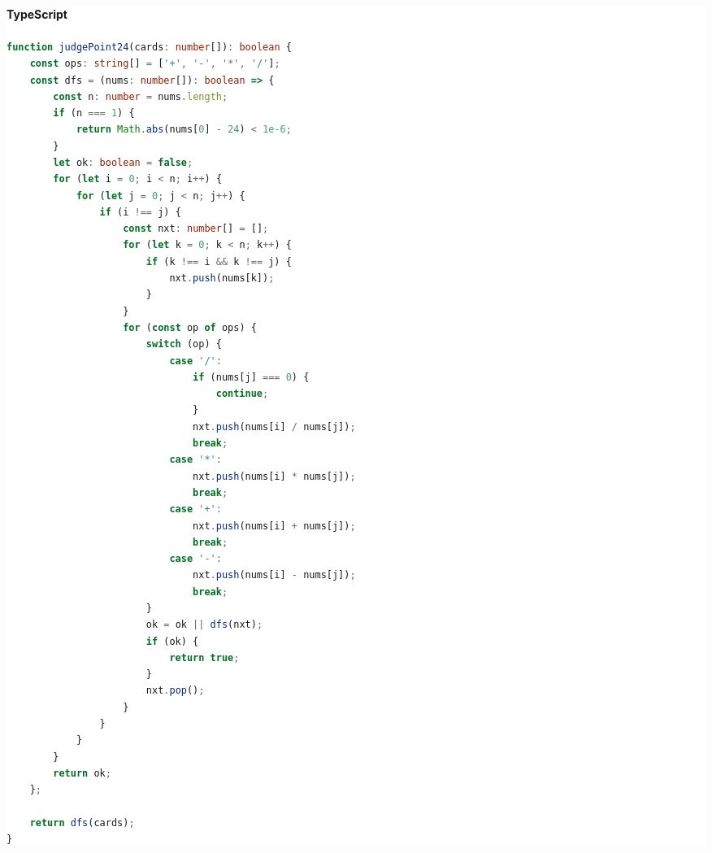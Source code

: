 #### TypeScript

```ts
function judgePoint24(cards: number[]): boolean {
    const ops: string[] = ['+', '-', '*', '/'];
    const dfs = (nums: number[]): boolean => {
        const n: number = nums.length;
        if (n === 1) {
            return Math.abs(nums[0] - 24) < 1e-6;
        }
        let ok: boolean = false;
        for (let i = 0; i < n; i++) {
            for (let j = 0; j < n; j++) {
                if (i !== j) {
                    const nxt: number[] = [];
                    for (let k = 0; k < n; k++) {
                        if (k !== i && k !== j) {
                            nxt.push(nums[k]);
                        }
                    }
                    for (const op of ops) {
                        switch (op) {
                            case '/':
                                if (nums[j] === 0) {
                                    continue;
                                }
                                nxt.push(nums[i] / nums[j]);
                                break;
                            case '*':
                                nxt.push(nums[i] * nums[j]);
                                break;
                            case '+':
                                nxt.push(nums[i] + nums[j]);
                                break;
                            case '-':
                                nxt.push(nums[i] - nums[j]);
                                break;
                        }
                        ok = ok || dfs(nxt);
                        if (ok) {
                            return true;
                        }
                        nxt.pop();
                    }
                }
            }
        }
        return ok;
    };

    return dfs(cards);
}
```







